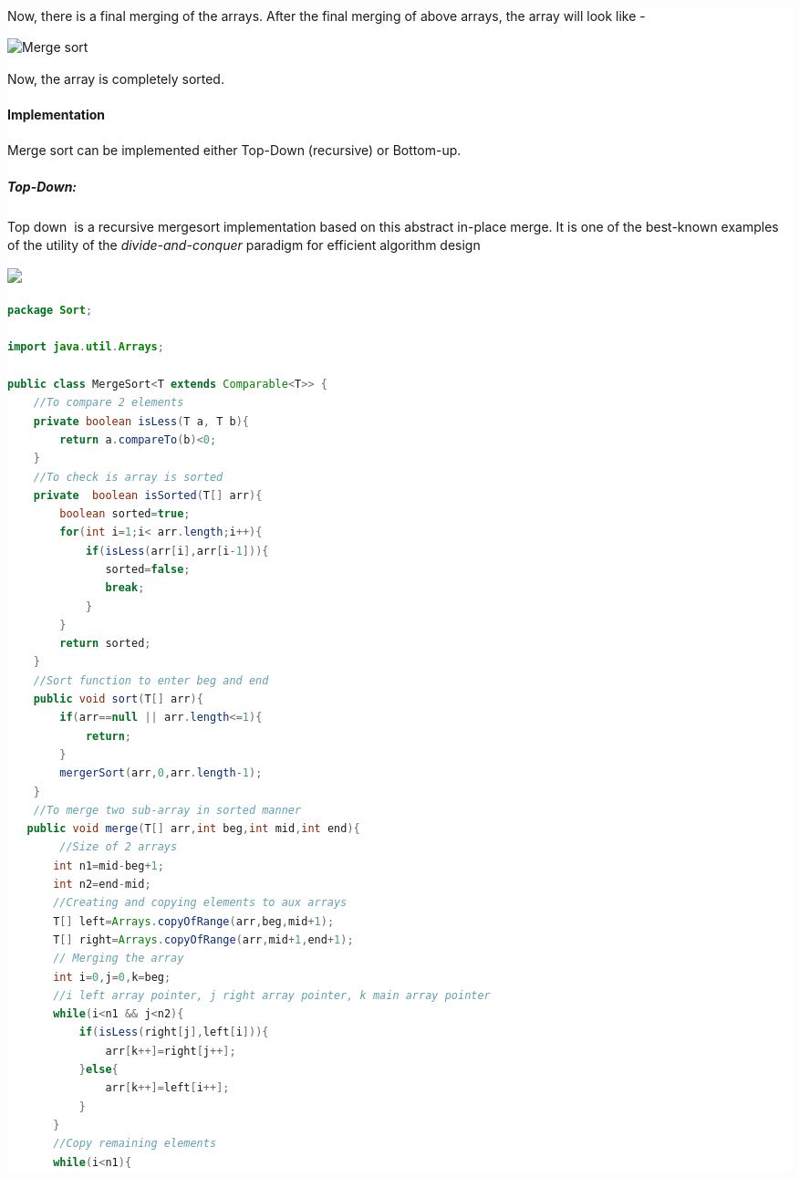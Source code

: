 Now, there is a final merging of the arrays. After the final merging of above arrays, the array will look like -

![Merge sort](https://static.javatpoint.com/ds/images/merge-sort7.png)

Now, the array is completely sorted.
#### Implementation
Merge sort can be implemented either Top-Down (recursive) or Bottom-up.

##### Top-Down:
Top down  is a recursive mergesort implementation based on this abstract in-place merge. It is one of the best-known examples of the utility of the _divide-and-conquer_ paradigm for efficient algorithm design

![](https://algs4.cs.princeton.edu/22mergesort/images/mergesortTD.png)

```java
package Sort;

import java.util.Arrays;

public class MergeSort<T extends Comparable<T>> {
    //To compare 2 elements
    private boolean isLess(T a, T b){
        return a.compareTo(b)<0;
    }
    //To check is array is sorted
    private  boolean isSorted(T[] arr){
        boolean sorted=true;
        for(int i=1;i< arr.length;i++){
            if(isLess(arr[i],arr[i-1])){
               sorted=false;
               break;
            }
        }
        return sorted;
    }
    //Sort function to enter beg and end
    public void sort(T[] arr){
        if(arr==null || arr.length<=1){
            return;
        }
        mergerSort(arr,0,arr.length-1);
    }
    //To merge two sub-array in sorted manner
   public void merge(T[] arr,int beg,int mid,int end){
        //Size of 2 arrays
       int n1=mid-beg+1;
       int n2=end-mid;
       //Creating and copying elements to aux arrays
       T[] left=Arrays.copyOfRange(arr,beg,mid+1);
       T[] right=Arrays.copyOfRange(arr,mid+1,end+1);
       // Merging the array
       int i=0,j=0,k=beg;
       //i left array pointer, j right array pointer, k main array pointer
       while(i<n1 && j<n2){
           if(isLess(right[j],left[i])){
               arr[k++]=right[j++];
           }else{
               arr[k++]=left[i++];
           }
       }
       //Copy remaining elements
       while(i<n1){
```